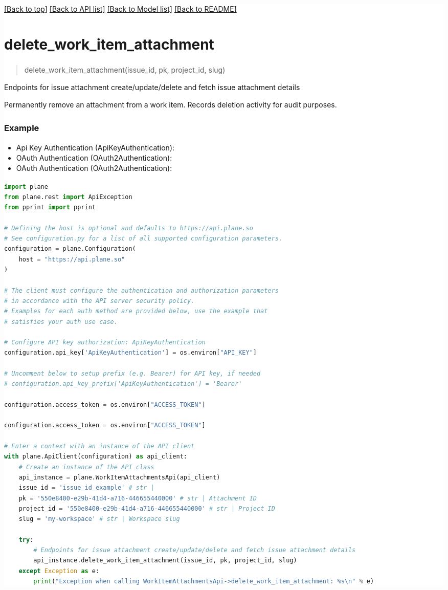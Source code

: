 [[Back to top]](#) [[Back to API list]](../README.md#documentation-for-api-endpoints) [[Back to Model list]](../README.md#documentation-for-models) [[Back to README]](../README.md)

# **delete_work_item_attachment**
> delete_work_item_attachment(issue_id, pk, project_id, slug)

Endpoints for issue attachment create/update/delete and fetch issue attachment details

Permanently remove an attachment from a work item. Records deletion activity for audit purposes.

### Example

* Api Key Authentication (ApiKeyAuthentication):
* OAuth Authentication (OAuth2Authentication):
* OAuth Authentication (OAuth2Authentication):

```python
import plane
from plane.rest import ApiException
from pprint import pprint

# Defining the host is optional and defaults to https://api.plane.so
# See configuration.py for a list of all supported configuration parameters.
configuration = plane.Configuration(
    host = "https://api.plane.so"
)

# The client must configure the authentication and authorization parameters
# in accordance with the API server security policy.
# Examples for each auth method are provided below, use the example that
# satisfies your auth use case.

# Configure API key authorization: ApiKeyAuthentication
configuration.api_key['ApiKeyAuthentication'] = os.environ["API_KEY"]

# Uncomment below to setup prefix (e.g. Bearer) for API key, if needed
# configuration.api_key_prefix['ApiKeyAuthentication'] = 'Bearer'

configuration.access_token = os.environ["ACCESS_TOKEN"]

configuration.access_token = os.environ["ACCESS_TOKEN"]

# Enter a context with an instance of the API client
with plane.ApiClient(configuration) as api_client:
    # Create an instance of the API class
    api_instance = plane.WorkItemAttachmentsApi(api_client)
    issue_id = 'issue_id_example' # str | 
    pk = '550e8400-e29b-41d4-a716-446655440000' # str | Attachment ID
    project_id = '550e8400-e29b-41d4-a716-446655440000' # str | Project ID
    slug = 'my-workspace' # str | Workspace slug

    try:
        # Endpoints for issue attachment create/update/delete and fetch issue attachment details
        api_instance.delete_work_item_attachment(issue_id, pk, project_id, slug)
    except Exception as e:
        print("Exception when calling WorkItemAttachmentsApi->delete_work_item_attachment: %s\n" % e)
```
